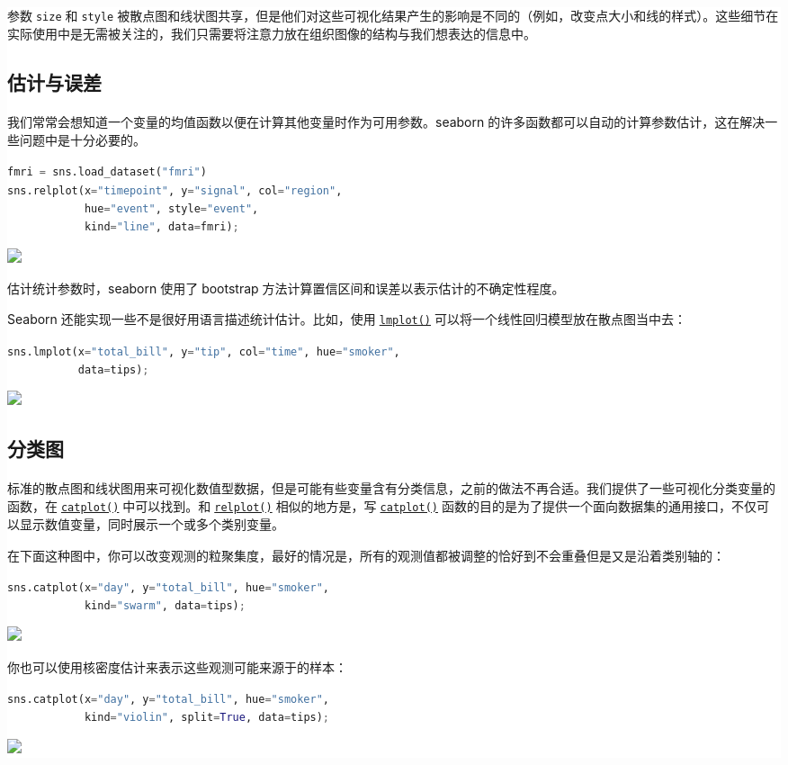 参数 `size` 和 `style` 被散点图和线状图共享，但是他们对这些可视化结果产生的影响是不同的（例如，改变点大小和线的样式）。这些细节在实际使用中是无需被关注的，我们只需要将注意力放在组织图像的结构与我们想表达的信息中。

## 估计与误差

我们常常会想知道一个变量的均值函数以便在计算其他变量时作为可用参数。seaborn 的许多函数都可以自动的计算参数估计，这在解决一些问题中是十分必要的。

```py
fmri = sns.load_dataset("fmri")
sns.relplot(x="timepoint", y="signal", col="region",
            hue="event", style="event",
            kind="line", data=fmri);

```

<img src="https://raw.githubusercontent.com/HG1227/image/master/img_tuchuang/20200511191953.jpg"/>

估计统计参数时，seaborn 使用了 bootstrap 方法计算置信区间和误差以表示估计的不确定性程度。

Seaborn 还能实现一些不是很好用语言描述统计估计。比如，使用 [`lmplot()`](generated/seaborn.lmplot.html#seaborn.lmplot "seaborn.lmplot") 可以将一个线性回归模型放在散点图当中去：

```py
sns.lmplot(x="total_bill", y="tip", col="time", hue="smoker",
           data=tips);

```

<img src="https://raw.githubusercontent.com/HG1227/image/master/img_tuchuang/20200511192124.jpg"/>

## 分类图

标准的散点图和线状图用来可视化数值型数据，但是可能有些变量含有分类信息，之前的做法不再合适。我们提供了一些可视化分类变量的函数，在 [`catplot()`](generated/seaborn.catplot.html#seaborn.catplot "seaborn.catplot") 中可以找到。和 [`relplot()`](generated/seaborn.relplot.html#seaborn.relplot "seaborn.relplot") 相似的地方是，写 [`catplot()`](generated/seaborn.catplot.html#seaborn.catplot "seaborn.catplot") 函数的目的是为了提供一个面向数据集的通用接口，不仅可以显示数值变量，同时展示一个或多个类别变量。

在下面这种图中，你可以改变观测的粒聚集度，最好的情况是，所有的观测值都被调整的恰好到不会重叠但是又是沿着类别轴的：

```py
sns.catplot(x="day", y="total_bill", hue="smoker",
            kind="swarm", data=tips);

```

<img src="https://raw.githubusercontent.com/HG1227/image/master/img_tuchuang/20200511192222.jpg"/>

你也可以使用核密度估计来表示这些观测可能来源于的样本：

```py
sns.catplot(x="day", y="total_bill", hue="smoker",
            kind="violin", split=True, data=tips);

```

<img src="https://raw.githubusercontent.com/HG1227/image/master/img_tuchuang/20200511192253.jpg"/>
